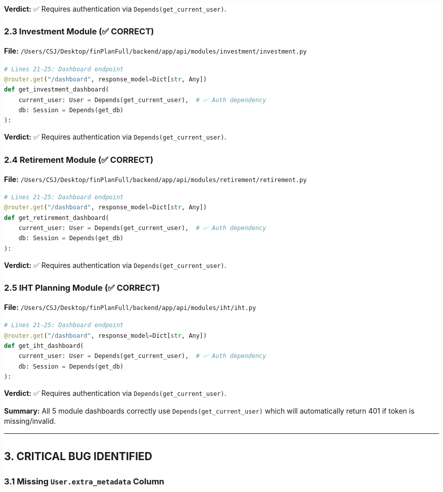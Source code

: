 **Verdict:** ✅ Requires authentication via `Depends(get_current_user)`.

### 2.3 Investment Module (✅ CORRECT)

**File:** `/Users/CSJ/Desktop/finPlanFull/backend/app/api/modules/investment/investment.py`

```python
# Lines 21-25: Dashboard endpoint
@router.get("/dashboard", response_model=Dict[str, Any])
def get_investment_dashboard(
    current_user: User = Depends(get_current_user),  # ✅ Auth dependency
    db: Session = Depends(get_db)
):
```

**Verdict:** ✅ Requires authentication via `Depends(get_current_user)`.

### 2.4 Retirement Module (✅ CORRECT)

**File:** `/Users/CSJ/Desktop/finPlanFull/backend/app/api/modules/retirement/retirement.py`

```python
# Lines 21-25: Dashboard endpoint
@router.get("/dashboard", response_model=Dict[str, Any])
def get_retirement_dashboard(
    current_user: User = Depends(get_current_user),  # ✅ Auth dependency
    db: Session = Depends(get_db)
):
```

**Verdict:** ✅ Requires authentication via `Depends(get_current_user)`.

### 2.5 IHT Planning Module (✅ CORRECT)

**File:** `/Users/CSJ/Desktop/finPlanFull/backend/app/api/modules/iht/iht.py`

```python
# Lines 21-25: Dashboard endpoint
@router.get("/dashboard", response_model=Dict[str, Any])
def get_iht_dashboard(
    current_user: User = Depends(get_current_user),  # ✅ Auth dependency
    db: Session = Depends(get_db)
):
```

**Verdict:** ✅ Requires authentication via `Depends(get_current_user)`.

**Summary:** All 5 module dashboards correctly use `Depends(get_current_user)` which will automatically return 401 if token is missing/invalid.

---

## 3. CRITICAL BUG IDENTIFIED

### 3.1 Missing `User.extra_metadata` Column
